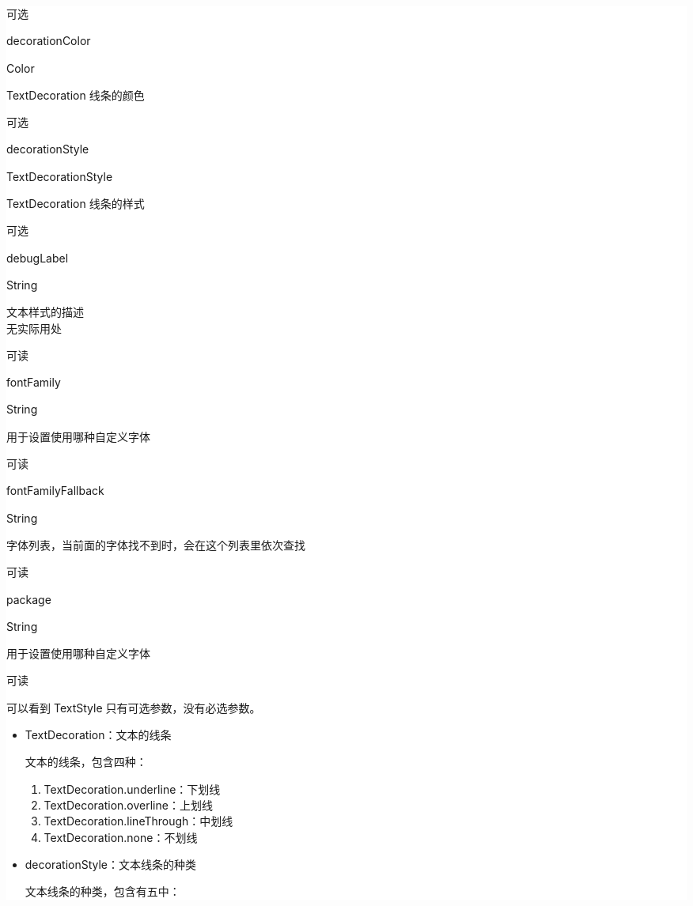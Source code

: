 可选

decorationColor

Color

TextDecoration 线条的颜色

可选

decorationStyle

TextDecorationStyle

TextDecoration 线条的样式

可选

debugLabel

String

文本样式的描述  
无实际用处

可读

fontFamily

String

用于设置使用哪种自定义字体

可读

fontFamilyFallback

String

字体列表，当前面的字体找不到时，会在这个列表里依次查找

可读

package

String

用于设置使用哪种自定义字体

可读

可以看到 TextStyle 只有可选参数，没有必选参数。

*   TextDecoration：文本的线条
    
    文本的线条，包含四种：
    
    1.  TextDecoration.underline：下划线
    2.  TextDecoration.overline：上划线
    3.  TextDecoration.lineThrough：中划线
    4.  TextDecoration.none：不划线
*   decorationStyle：文本线条的种类
    
    文本线条的种类，包含有五中：
    